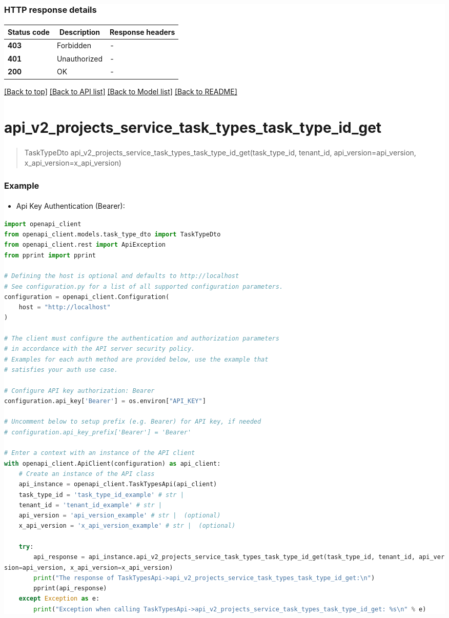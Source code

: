 ### HTTP response details

| Status code | Description | Response headers |
|-------------|-------------|------------------|
**403** | Forbidden |  -  |
**401** | Unauthorized |  -  |
**200** | OK |  -  |

[[Back to top]](#) [[Back to API list]](../README.md#documentation-for-api-endpoints) [[Back to Model list]](../README.md#documentation-for-models) [[Back to README]](../README.md)

# **api_v2_projects_service_task_types_task_type_id_get**
> TaskTypeDto api_v2_projects_service_task_types_task_type_id_get(task_type_id, tenant_id, api_version=api_version, x_api_version=x_api_version)



### Example

* Api Key Authentication (Bearer):

```python
import openapi_client
from openapi_client.models.task_type_dto import TaskTypeDto
from openapi_client.rest import ApiException
from pprint import pprint

# Defining the host is optional and defaults to http://localhost
# See configuration.py for a list of all supported configuration parameters.
configuration = openapi_client.Configuration(
    host = "http://localhost"
)

# The client must configure the authentication and authorization parameters
# in accordance with the API server security policy.
# Examples for each auth method are provided below, use the example that
# satisfies your auth use case.

# Configure API key authorization: Bearer
configuration.api_key['Bearer'] = os.environ["API_KEY"]

# Uncomment below to setup prefix (e.g. Bearer) for API key, if needed
# configuration.api_key_prefix['Bearer'] = 'Bearer'

# Enter a context with an instance of the API client
with openapi_client.ApiClient(configuration) as api_client:
    # Create an instance of the API class
    api_instance = openapi_client.TaskTypesApi(api_client)
    task_type_id = 'task_type_id_example' # str | 
    tenant_id = 'tenant_id_example' # str | 
    api_version = 'api_version_example' # str |  (optional)
    x_api_version = 'x_api_version_example' # str |  (optional)

    try:
        api_response = api_instance.api_v2_projects_service_task_types_task_type_id_get(task_type_id, tenant_id, api_version=api_version, x_api_version=x_api_version)
        print("The response of TaskTypesApi->api_v2_projects_service_task_types_task_type_id_get:\n")
        pprint(api_response)
    except Exception as e:
        print("Exception when calling TaskTypesApi->api_v2_projects_service_task_types_task_type_id_get: %s\n" % e)
```
